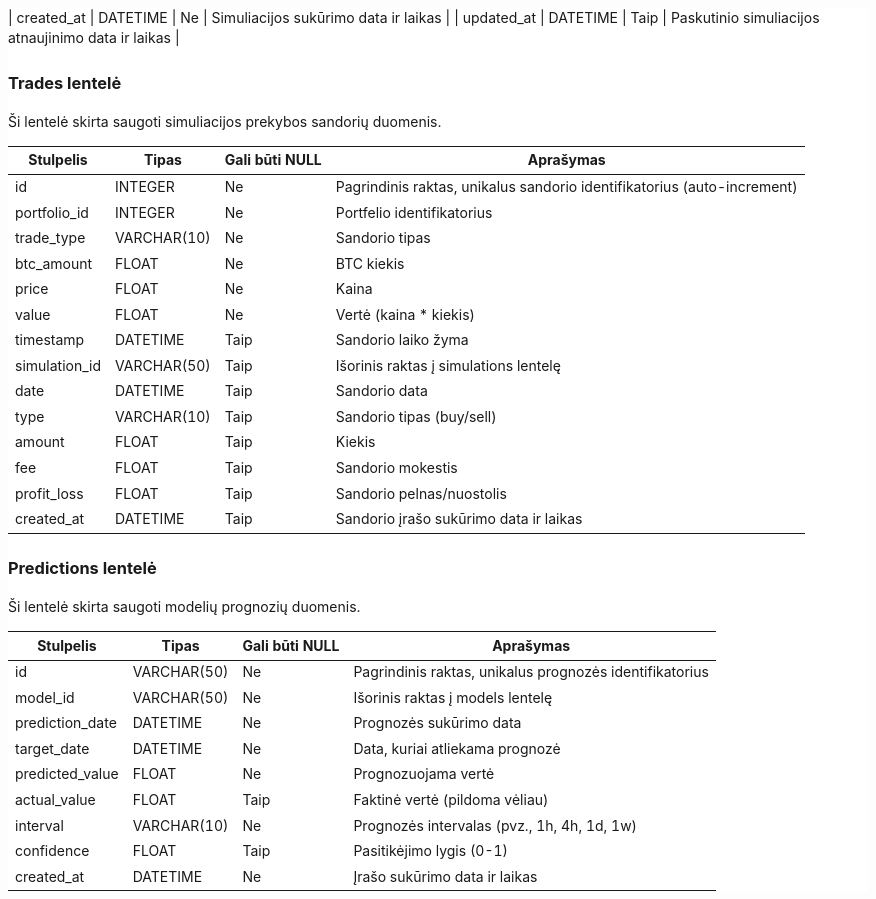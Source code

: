 | created_at      | DATETIME     | Ne             | Simuliacijos sukūrimo data ir laikas                       |
| updated_at      | DATETIME     | Taip           | Paskutinio simuliacijos atnaujinimo data ir laikas         |

### Trades lentelė

Ši lentelė skirta saugoti simuliacijos prekybos sandorių duomenis.

| Stulpelis     | Tipas       | Gali būti NULL | Aprašymas                                                               |
| ------------- | ----------- | -------------- | ----------------------------------------------------------------------- |
| id            | INTEGER     | Ne             | Pagrindinis raktas, unikalus sandorio identifikatorius (auto-increment) |
| portfolio_id  | INTEGER     | Ne             | Portfelio identifikatorius                                              |
| trade_type    | VARCHAR(10) | Ne             | Sandorio tipas                                                          |
| btc_amount    | FLOAT       | Ne             | BTC kiekis                                                              |
| price         | FLOAT       | Ne             | Kaina                                                                   |
| value         | FLOAT       | Ne             | Vertė (kaina \* kiekis)                                                 |
| timestamp     | DATETIME    | Taip           | Sandorio laiko žyma                                                     |
| simulation_id | VARCHAR(50) | Taip           | Išorinis raktas į simulations lentelę                                   |
| date          | DATETIME    | Taip           | Sandorio data                                                           |
| type          | VARCHAR(10) | Taip           | Sandorio tipas (buy/sell)                                               |
| amount        | FLOAT       | Taip           | Kiekis                                                                  |
| fee           | FLOAT       | Taip           | Sandorio mokestis                                                       |
| profit_loss   | FLOAT       | Taip           | Sandorio pelnas/nuostolis                                               |
| created_at    | DATETIME    | Taip           | Sandorio įrašo sukūrimo data ir laikas                                  |

### Predictions lentelė

Ši lentelė skirta saugoti modelių prognozių duomenis.

| Stulpelis       | Tipas       | Gali būti NULL | Aprašymas                                               |
| --------------- | ----------- | -------------- | ------------------------------------------------------- |
| id              | VARCHAR(50) | Ne             | Pagrindinis raktas, unikalus prognozės identifikatorius |
| model_id        | VARCHAR(50) | Ne             | Išorinis raktas į models lentelę                        |
| prediction_date | DATETIME    | Ne             | Prognozės sukūrimo data                                 |
| target_date     | DATETIME    | Ne             | Data, kuriai atliekama prognozė                         |
| predicted_value | FLOAT       | Ne             | Prognozuojama vertė                                     |
| actual_value    | FLOAT       | Taip           | Faktinė vertė (pildoma vėliau)                          |
| interval        | VARCHAR(10) | Ne             | Prognozės intervalas (pvz., 1h, 4h, 1d, 1w)             |
| confidence      | FLOAT       | Taip           | Pasitikėjimo lygis (0-1)                                |
| created_at      | DATETIME    | Ne             | Įrašo sukūrimo data ir laikas                           |
